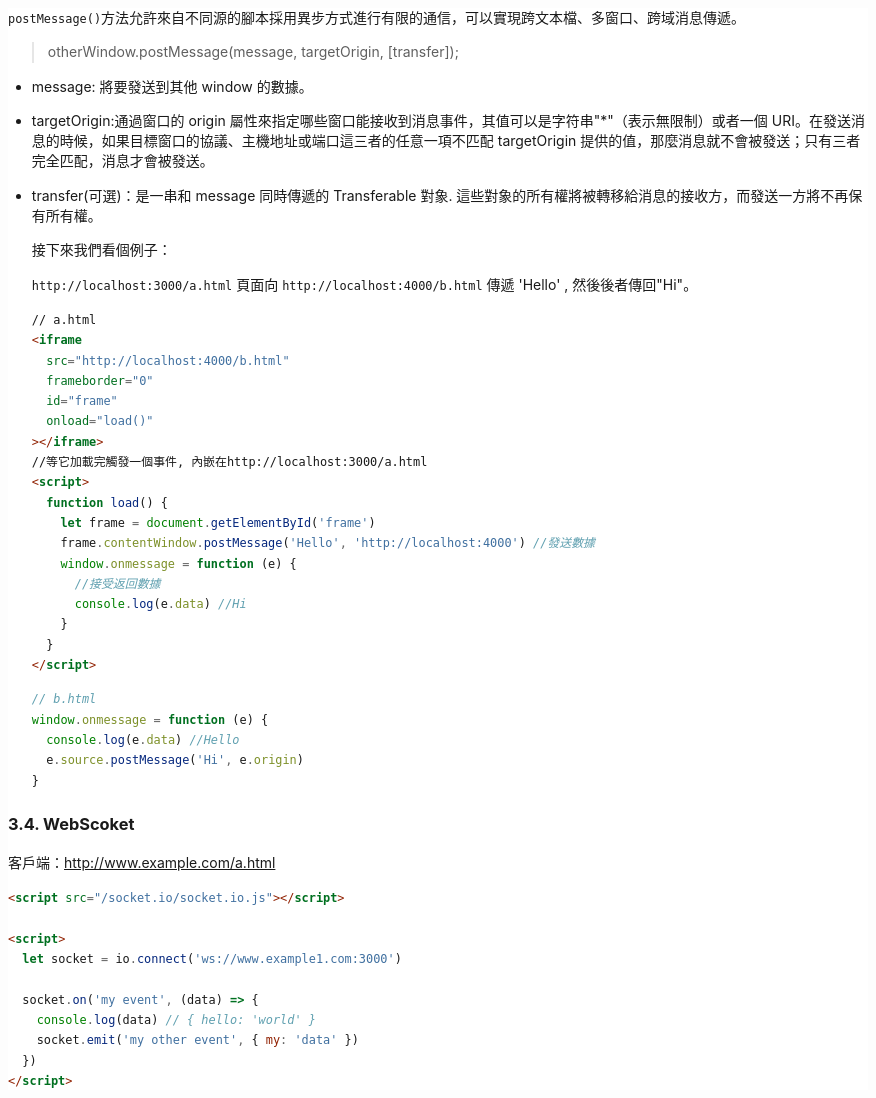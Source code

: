 `postMessage()`方法允許來自不同源的腳本採用異步方式進行有限的通信，可以實現跨文本檔、多窗口、跨域消息傳遞。

> otherWindow.postMessage(message, targetOrigin, [transfer]);

- message: 將要發送到其他 window 的數據。
- targetOrigin:通過窗口的 origin 屬性來指定哪些窗口能接收到消息事件，其值可以是字符串"\*"（表示無限制）或者一個 URI。在發送消息的時候，如果目標窗口的協議、主機地址或端口這三者的任意一項不匹配 targetOrigin 提供的值，那麼消息就不會被發送；只有三者完全匹配，消息才會被發送。
- transfer(可選)：是一串和 message 同時傳遞的 Transferable 對象. 這些對象的所有權將被轉移給消息的接收方，而發送一方將不再保有所有權。

  接下來我們看個例子：

  `http://localhost:3000/a.html` 頁面向 `http://localhost:4000/b.html` 傳遞 'Hello' , 然後後者傳回"Hi"。

  ```html
  // a.html
  <iframe
    src="http://localhost:4000/b.html"
    frameborder="0"
    id="frame"
    onload="load()"
  ></iframe>
  //等它加載完觸發一個事件, 內嵌在http://localhost:3000/a.html
  <script>
    function load() {
      let frame = document.getElementById('frame')
      frame.contentWindow.postMessage('Hello', 'http://localhost:4000') //發送數據
      window.onmessage = function (e) {
        //接受返回數據
        console.log(e.data) //Hi
      }
    }
  </script>
  ```

  ```javascript
  // b.html
  window.onmessage = function (e) {
    console.log(e.data) //Hello
    e.source.postMessage('Hi', e.origin)
  }
  ```

### 3.4. WebScoket

客戶端：http://www.example.com/a.html

```html
<script src="/socket.io/socket.io.js"></script>

<script>
  let socket = io.connect('ws://www.example1.com:3000')

  socket.on('my event', (data) => {
    console.log(data) // { hello: 'world' }
    socket.emit('my other event', { my: 'data' })
  })
</script>
```
